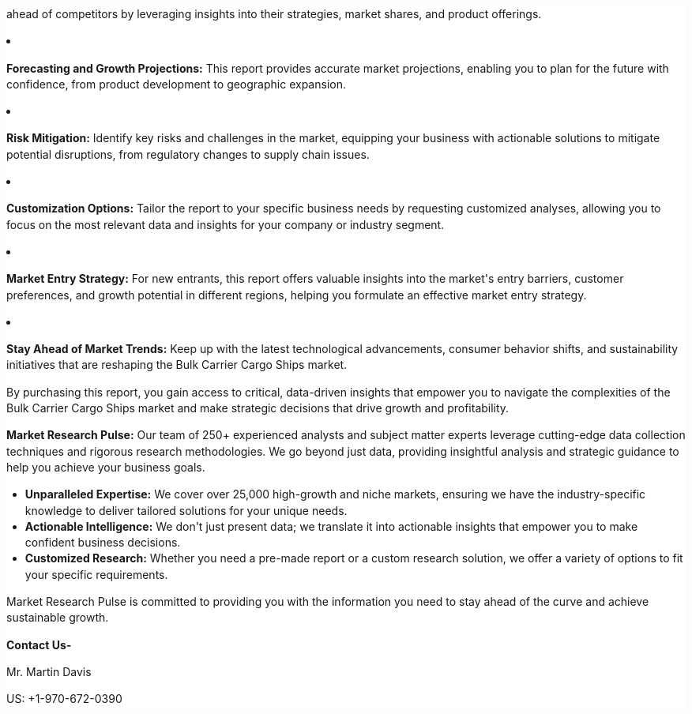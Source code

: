 ahead of competitors by leveraging insights into their strategies, market shares, and product offerings.</p></li><li><p><strong>Forecasting and Growth Projections:</strong> This report provides accurate market projections, enabling you to plan for the future with confidence, from product development to geographic expansion.</p></li><li><p><strong>Risk Mitigation:</strong> Identify key risks and challenges in the market, equipping your business with actionable solutions to mitigate potential disruptions, from regulatory changes to supply chain issues.</p></li><li><p><strong>Customization Options:</strong> Tailor the report to your specific business needs by requesting customized analyses, allowing you to focus on the most relevant data and insights for your company or industry segment.</p></li><li><p><strong>Market Entry Strategy:</strong> For new entrants, this report offers valuable insights into the market's entry barriers, customer preferences, and growth potential in different regions, helping you formulate an effective market entry strategy.</p></li><li><p><strong>Stay Ahead of Market Trends:</strong> Keep up with the latest technological advancements, consumer behavior shifts, and sustainability initiatives that are reshaping the Bulk Carrier Cargo Ships market.</p></li></ol><p>By purchasing this report, you gain access to critical, data-driven insights that empower you to navigate the complexities of the Bulk Carrier Cargo Ships market and make strategic decisions that drive growth and profitability.</p><p><strong>Market Research Pulse:</strong>&nbsp;Our team of 250+ experienced analysts and subject matter experts leverage cutting-edge data collection techniques and rigorous research methodologies. We go beyond just data, providing insightful analysis and strategic guidance to help you achieve your business goals.</p><ul><li><strong>Unparalleled Expertise:</strong>&nbsp;We cover over 25,000 high-growth and niche markets, ensuring we have the industry-specific knowledge to deliver tailored solutions for your unique needs.</li><li><strong>Actionable Intelligence:</strong>&nbsp;We don't just present data; we translate it into actionable insights that empower you to make confident business decisions.</li><li><strong>Customized Research:</strong>&nbsp;Whether you need a pre-made report or a custom research solution, we offer a variety of options to fit your specific requirements.</li></ul><p>Market Research Pulse is committed to providing you with the information you need to stay ahead of the curve and achieve sustainable growth.</p><p><strong>Contact Us-</strong></p><p>Mr. Martin Davis</p><p>US: +1-970-672-0390</p>
